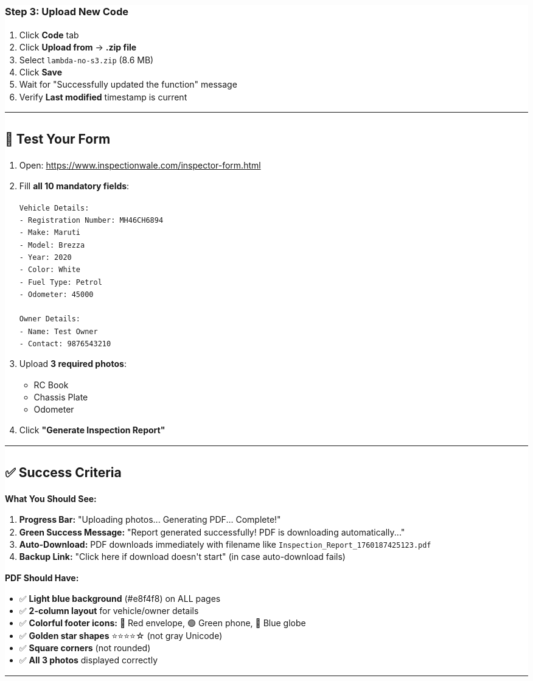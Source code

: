 ### Step 3: Upload New Code
1. Click **Code** tab
2. Click **Upload from** → **.zip file**
3. Select `lambda-no-s3.zip` (8.6 MB)
4. Click **Save**
5. Wait for "Successfully updated the function" message
6. Verify **Last modified** timestamp is current

---

## 🧪 Test Your Form

1. Open: https://www.inspectionwale.com/inspector-form.html
2. Fill **all 10 mandatory fields**:
   ```
   Vehicle Details:
   - Registration Number: MH46CH6894
   - Make: Maruti
   - Model: Brezza
   - Year: 2020
   - Color: White
   - Fuel Type: Petrol
   - Odometer: 45000
   
   Owner Details:
   - Name: Test Owner
   - Contact: 9876543210
   ```

3. Upload **3 required photos**:
   - RC Book
   - Chassis Plate
   - Odometer

4. Click **"Generate Inspection Report"**

---

## ✅ Success Criteria

**What You Should See:**

1. **Progress Bar:** "Uploading photos... Generating PDF... Complete!"
2. **Green Success Message:** "Report generated successfully! PDF is downloading automatically..."
3. **Auto-Download:** PDF downloads immediately with filename like `Inspection_Report_1760187425123.pdf`
4. **Backup Link:** "Click here if download doesn't start" (in case auto-download fails)

**PDF Should Have:**
- ✅ **Light blue background** (#e8f4f8) on ALL pages
- ✅ **2-column layout** for vehicle/owner details
- ✅ **Colorful footer icons:** 🔴 Red envelope, 🟢 Green phone, 🔵 Blue globe
- ✅ **Golden star shapes** ⭐⭐⭐⭐☆ (not gray Unicode)
- ✅ **Square corners** (not rounded)
- ✅ **All 3 photos** displayed correctly

---